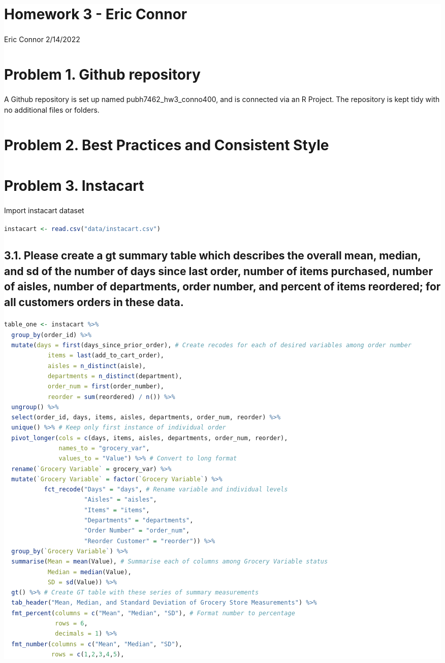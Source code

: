 Homework 3 - Eric Connor
================
Eric Connor
2/14/2022

# Problem 1. Github repository

A Github repository is set up named pubh7462\_hw3\_conno400, and is
connected via an R Project. The repository is kept tidy with no
additional files or folders.

# Problem 2. Best Practices and Consistent Style

# Problem 3. Instacart

Import instacart dataset

``` r
instacart <- read.csv("data/instacart.csv")
```

## 3.1. Please create a gt summary table which describes the overall mean, median, and sd of the number of days since last order, number of items purchased, number of aisles, number of departments, order number, and percent of items reordered; for all customers orders in these data.

``` r
table_one <- instacart %>%
  group_by(order_id) %>%
  mutate(days = first(days_since_prior_order), # Create recodes for each of desired variables among order number
            items = last(add_to_cart_order),
            aisles = n_distinct(aisle),
            departments = n_distinct(department),
            order_num = first(order_number),
            reorder = sum(reordered) / n()) %>%
  ungroup() %>%
  select(order_id, days, items, aisles, departments, order_num, reorder) %>%
  unique() %>% # Keep only first instance of individual order
  pivot_longer(cols = c(days, items, aisles, departments, order_num, reorder), 
               names_to = "grocery_var", 
               values_to = "Value") %>% # Convert to long format
  rename(`Grocery Variable` = grocery_var) %>%
  mutate(`Grocery Variable` = factor(`Grocery Variable`) %>%
           fct_recode("Days" = "days", # Rename variable and individual levels
                      "Aisles" = "aisles",
                      "Items" = "items",
                      "Departments" = "departments",
                      "Order Number" = "order_num",
                      "Reorder Customer" = "reorder")) %>%
  group_by(`Grocery Variable`) %>%
  summarise(Mean = mean(Value), # Summarise each of columns among Grocery Variable status
            Median = median(Value),
            SD = sd(Value)) %>%
  gt() %>% # Create GT table with these series of summary measurements
  tab_header("Mean, Median, and Standard Deviation of Grocery Store Measurements") %>%
  fmt_percent(columns = c("Mean", "Median", "SD"), # Format number to percentage
              rows = 6,
              decimals = 1) %>%
  fmt_number(columns = c("Mean", "Median", "SD"),
             rows = c(1,2,3,4,5),
```